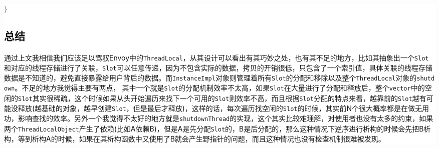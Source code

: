 ```cpp
}
```

## 总结

通过上文我相信我们应该足以驾驭Envoy中的`ThreadLocal`，从其设计可以看出有其巧妙之处，也有其不足的地方，比如其抽象出一个`Slot`和对应的线程存储进行了关联，`Slot`可以任意传递，因为不包含实际的数据，拷贝的开销很低，只包含了一个索引值，具体关联的线程存储数据是不知道的，避免直接暴露给用户背后的数据。而`InstanceImpl`对象则管理着所有`Slot`的分配和移除以及整个`ThreadLocal`对象的`shutdown`。不足的地方我觉得主要有两点， 其中一个就是`Slot`的分配机制效率不太高，如果`Slot`在大量进行了分配和释放后，整个`vector`中的空闲的`Slot`其实很稀疏，这个时候如果从头开始遍历来找下一个可用的`Slot`则效率不高，而且根据`Slot`分配的特点来看，越靠前的`Slot`越有可能没释放(越基础的对象，越早创建`Slot`，但是最后才释放)，这样的话，每次遍历找空闲的`Slot`的时候，其实前N个很大概率都是在做无用功，影响查找的效率。另外一个我觉得不太好的地方就是`shutdownThread`的实现，这个其实比较难理解，对使用者也没有太多的约束，如果两个`ThreadLocalObject`产生了依赖(比如A依赖B)，但是A是先分配`Slot`的，B是后分配的，那么这种情况下逆序进行析构的时候会先把B析构，等到析构A的时候，如果在其析构函数中又使用了B就会产生野指针的问题，而且这种情况也没有检查机制很难被发现。
